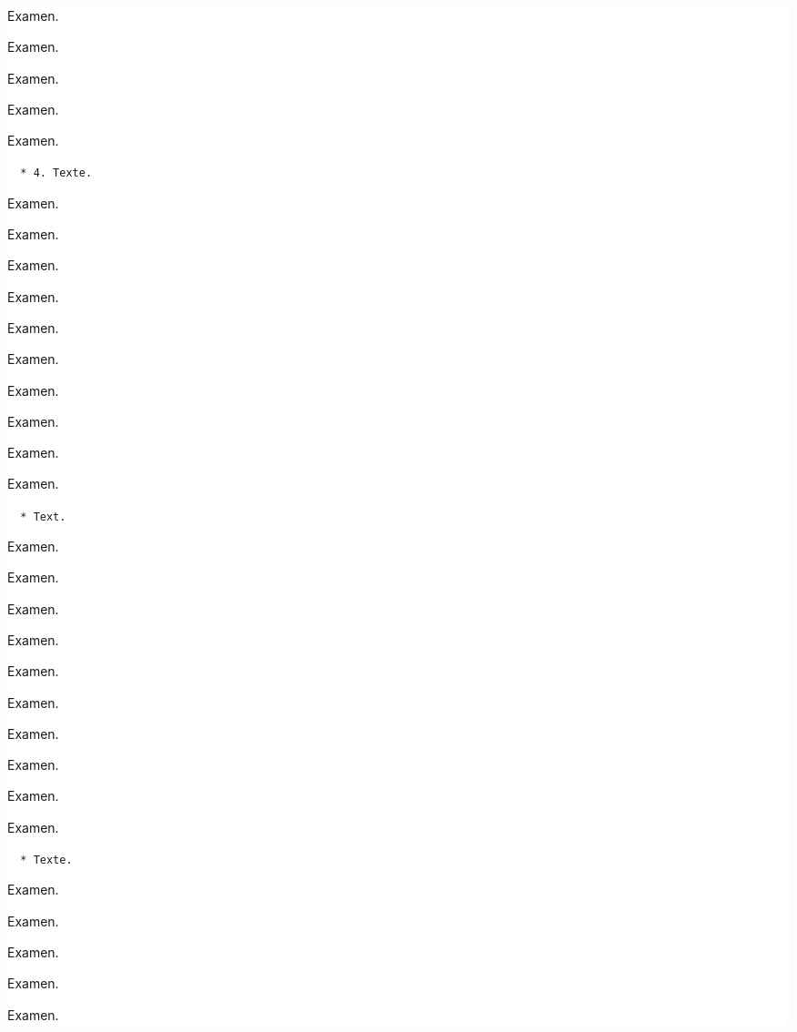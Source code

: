 Examen.

Examen.

Examen.

Examen.

Examen.

      * 4. Texte.

Examen.

Examen.

Examen.

Examen.

Examen.

Examen.

Examen.

Examen.

Examen.

Examen.

      * Text.

Examen.

Examen.

Examen.

Examen.

Examen.

Examen.

Examen.

Examen.

Examen.

Examen.

      * Texte.

Examen.

Examen.

Examen.

Examen.

Examen.
